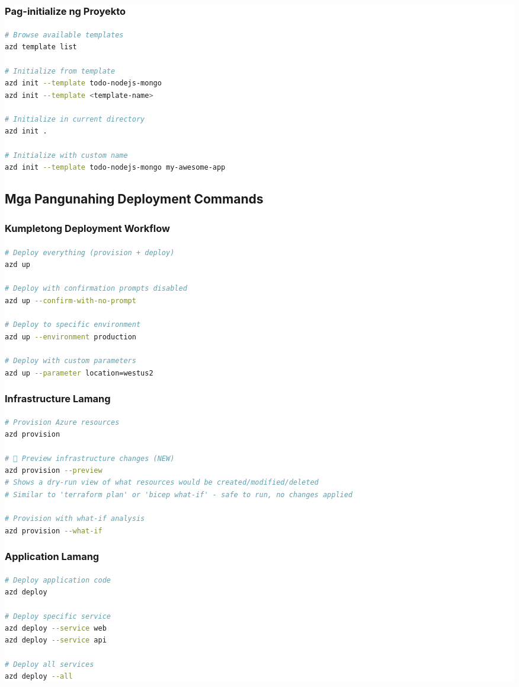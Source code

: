 ### Pag-initialize ng Proyekto
```bash
# Browse available templates
azd template list

# Initialize from template
azd init --template todo-nodejs-mongo
azd init --template <template-name>

# Initialize in current directory
azd init .

# Initialize with custom name
azd init --template todo-nodejs-mongo my-awesome-app
```

## Mga Pangunahing Deployment Commands

### Kumpletong Deployment Workflow
```bash
# Deploy everything (provision + deploy)
azd up

# Deploy with confirmation prompts disabled
azd up --confirm-with-no-prompt

# Deploy to specific environment
azd up --environment production

# Deploy with custom parameters
azd up --parameter location=westus2
```

### Infrastructure Lamang
```bash
# Provision Azure resources
azd provision

# 🧪 Preview infrastructure changes (NEW)
azd provision --preview
# Shows a dry-run view of what resources would be created/modified/deleted
# Similar to 'terraform plan' or 'bicep what-if' - safe to run, no changes applied

# Provision with what-if analysis
azd provision --what-if
```

### Application Lamang
```bash
# Deploy application code
azd deploy

# Deploy specific service
azd deploy --service web
azd deploy --service api

# Deploy all services
azd deploy --all
```
